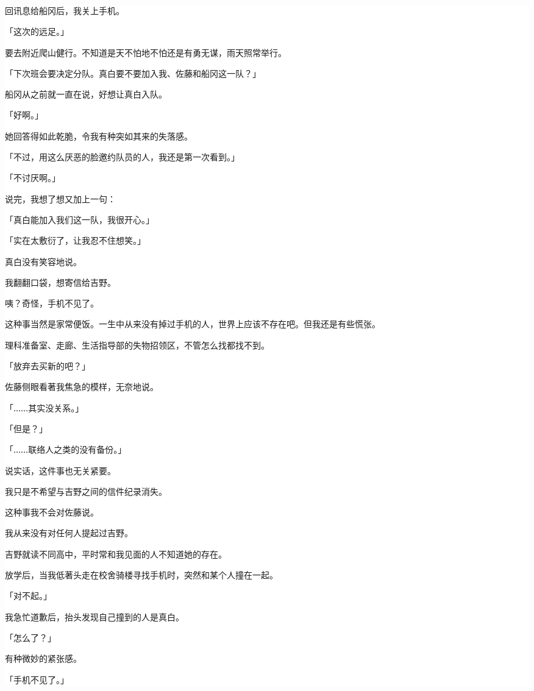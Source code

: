 回讯息给船冈后，我关上手机。

「这次的远足。」

要去附近爬山健行。不知道是天不怕地不怕还是有勇无谋，雨天照常举行。

「下次班会要决定分队。真白要不要加入我、佐藤和船冈这一队？」

船冈从之前就一直在说，好想让真白入队。

「好啊。」

她回答得如此乾脆，令我有种突如其来的失落感。

「不过，用这么厌恶的脸邀约队员的人，我还是第一次看到。」

「不讨厌啊。」

说完，我想了想又加上一句：

「真白能加入我们这一队，我很开心。」

「实在太敷衍了，让我忍不住想笑。」

真白没有笑容地说。

我翻翻口袋，想寄信给吉野。

咦？奇怪，手机不见了。

这种事当然是家常便饭。一生中从来没有掉过手机的人，世界上应该不存在吧。但我还是有些慌张。

理科准备室、走廊、生活指导部的失物招领区，不管怎么找都找不到。

「放弃去买新的吧？」

佐藤侧眼看著我焦急的模样，无奈地说。

「……其实没关系。」

「但是？」

「……联络人之类的没有备份。」

说实话，这件事也无关紧要。

我只是不希望与吉野之间的信件纪录消失。

这种事我不会对佐藤说。

我从来没有对任何人提起过吉野。

吉野就读不同高中，平时常和我见面的人不知道她的存在。

放学后，当我低著头走在校舍骑楼寻找手机时，突然和某个人撞在一起。

「对不起。」

我急忙道歉后，抬头发现自己撞到的人是真白。

「怎么了？」

有种微妙的紧张感。

「手机不见了。」
